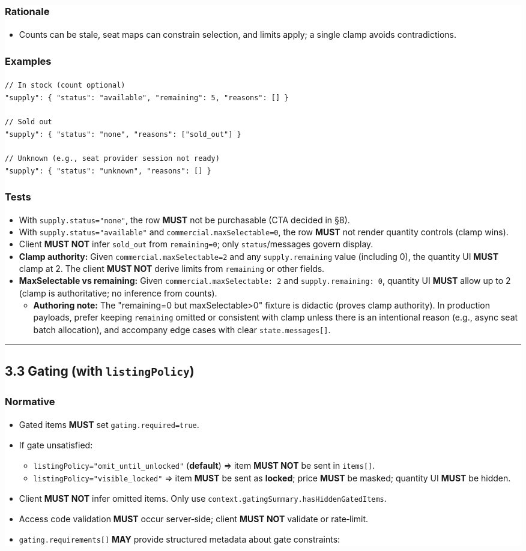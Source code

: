 ### **Rationale**

- Counts can be stale, seat maps can constrain selection, and limits apply; a single clamp avoids contradictions.

### **Examples**

```jsonc
// In stock (count optional)
"supply": { "status": "available", "remaining": 5, "reasons": [] }

// Sold out
"supply": { "status": "none", "reasons": ["sold_out"] }

// Unknown (e.g., seat provider session not ready)
"supply": { "status": "unknown", "reasons": [] }
```

### **Tests**

- With `supply.status="none"`, the row **MUST** not be purchasable (CTA decided in §8).
- With `supply.status="available"` and `commercial.maxSelectable=0`, the row **MUST** not render quantity controls (clamp wins).
- Client **MUST NOT** infer `sold_out` from `remaining=0`; only `status`/messages govern display.
- **Clamp authority:** Given `commercial.maxSelectable=2` and any `supply.remaining` value (including 0), the quantity UI **MUST** clamp at 2. The client **MUST NOT** derive limits from `remaining` or other fields.
- **MaxSelectable vs remaining:** Given `commercial.maxSelectable: 2` and `supply.remaining: 0`, quantity UI **MUST** allow up to 2 (clamp is authoritative; no inference from counts).
  - **Authoring note:** The "remaining=0 but maxSelectable>0" fixture is didactic (proves clamp authority). In production payloads, prefer keeping `remaining` omitted or consistent with clamp unless there is an intentional reason (e.g., async seat batch allocation), and accompany edge cases with clear `state.messages[]`.

---

## 3.3 Gating (with `listingPolicy`)

### **Normative**

- Gated items **MUST** set `gating.required=true`.

- If gate unsatisfied:

  - `listingPolicy="omit_until_unlocked"` (**default**) ⇒ item **MUST NOT** be sent in `items[]`.
  - `listingPolicy="visible_locked"` ⇒ item **MUST** be sent as **locked**; price **MUST** be masked; quantity UI **MUST** be hidden.

- Client **MUST NOT** infer omitted items. Only use `context.gatingSummary.hasHiddenGatedItems`.

- Access code validation **MUST** occur server‑side; client **MUST NOT** validate or rate‑limit.

- `gating.requirements[]` **MAY** provide structured metadata about gate constraints:
